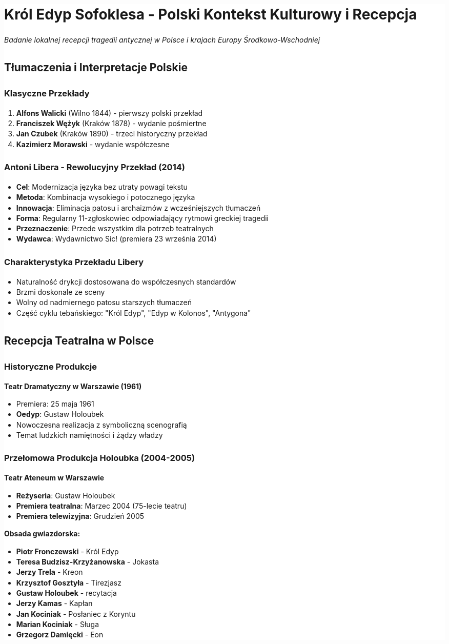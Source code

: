 # Król Edyp Sofoklesa - Polski Kontekst Kulturowy i Recepcja

*Badanie lokalnej recepcji tragedii antycznej w Polsce i krajach Europy Środkowo-Wschodniej*

## Tłumaczenia i Interpretacje Polskie

### Klasyczne Przekłady
1. **Alfons Walicki** (Wilno 1844) - pierwszy polski przekład
2. **Franciszek Wężyk** (Kraków 1878) - wydanie pośmiertne
3. **Jan Czubek** (Kraków 1890) - trzeci historyczny przekład
4. **Kazimierz Morawski** - wydanie współczesne

### Antoni Libera - Rewolucyjny Przekład (2014)
- **Cel**: Modernizacja języka bez utraty powagi tekstu
- **Metoda**: Kombinacja wysokiego i potocznego języka
- **Innowacja**: Eliminacja patosu i archaizmów z wcześniejszych tłumaczeń
- **Forma**: Regularny 11-zgłoskowiec odpowiadający rytmowi greckiej tragedii
- **Przeznaczenie**: Przede wszystkim dla potrzeb teatralnych
- **Wydawca**: Wydawnictwo Sic! (premiera 23 września 2014)

### Charakterystyka Przekładu Libery
- Naturalność drykcji dostosowana do współczesnych standardów
- Brzmi doskonale ze sceny
- Wolny od nadmiernego patosu starszych tłumaczeń
- Część cyklu tebańskiego: "Król Edyp", "Edyp w Kolonos", "Antygona"

## Recepcja Teatralna w Polsce

### Historyczne Produkcje
**Teatr Dramatyczny w Warszawie (1961)**
- Premiera: 25 maja 1961
- **Oedyp**: Gustaw Holoubek
- Nowoczesna realizacja z symboliczną scenografią
- Temat ludzkich namiętności i żądzy władzy

### Przełomowa Produkcja Holoubka (2004-2005)
**Teatr Ateneum w Warszawie**
- **Reżyseria**: Gustaw Holoubek
- **Premiera teatralna**: Marzec 2004 (75-lecie teatru)
- **Premiera telewizyjna**: Grudzień 2005

**Obsada gwiazdorska:**
- **Piotr Fronczewski** - Król Edyp
- **Teresa Budzisz-Krzyżanowska** - Jokasta
- **Jerzy Trela** - Kreon
- **Krzysztof Gosztyła** - Tirezjasz
- **Gustaw Holoubek** - recytacja
- **Jerzy Kamas** - Kapłan
- **Jan Kociniak** - Posłaniec z Koryntu
- **Marian Kociniak** - Sługa
- **Grzegorz Damięcki** - Eon
